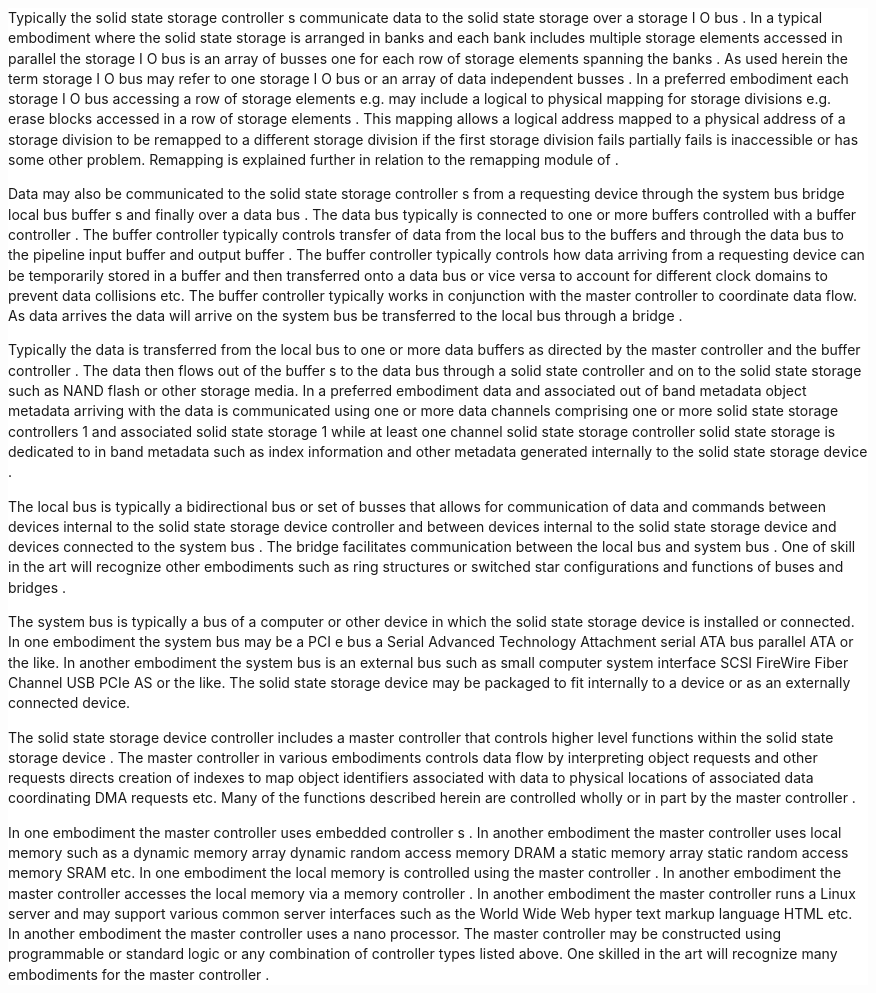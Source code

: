 Typically the solid state storage controller s communicate data to the solid state storage over a storage I O bus . In a typical embodiment where the solid state storage is arranged in banks and each bank includes multiple storage elements accessed in parallel the storage I O bus is an array of busses one for each row of storage elements spanning the banks . As used herein the term storage I O bus may refer to one storage I O bus or an array of data independent busses . In a preferred embodiment each storage I O bus accessing a row of storage elements e.g. may include a logical to physical mapping for storage divisions e.g. erase blocks accessed in a row of storage elements . This mapping allows a logical address mapped to a physical address of a storage division to be remapped to a different storage division if the first storage division fails partially fails is inaccessible or has some other problem. Remapping is explained further in relation to the remapping module of .

Data may also be communicated to the solid state storage controller s from a requesting device through the system bus bridge local bus buffer s and finally over a data bus . The data bus typically is connected to one or more buffers controlled with a buffer controller . The buffer controller typically controls transfer of data from the local bus to the buffers and through the data bus to the pipeline input buffer and output buffer . The buffer controller typically controls how data arriving from a requesting device can be temporarily stored in a buffer and then transferred onto a data bus or vice versa to account for different clock domains to prevent data collisions etc. The buffer controller typically works in conjunction with the master controller to coordinate data flow. As data arrives the data will arrive on the system bus be transferred to the local bus through a bridge .

Typically the data is transferred from the local bus to one or more data buffers as directed by the master controller and the buffer controller . The data then flows out of the buffer s to the data bus through a solid state controller and on to the solid state storage such as NAND flash or other storage media. In a preferred embodiment data and associated out of band metadata object metadata arriving with the data is communicated using one or more data channels comprising one or more solid state storage controllers 1 and associated solid state storage 1 while at least one channel solid state storage controller solid state storage is dedicated to in band metadata such as index information and other metadata generated internally to the solid state storage device .

The local bus is typically a bidirectional bus or set of busses that allows for communication of data and commands between devices internal to the solid state storage device controller and between devices internal to the solid state storage device and devices connected to the system bus . The bridge facilitates communication between the local bus and system bus . One of skill in the art will recognize other embodiments such as ring structures or switched star configurations and functions of buses and bridges .

The system bus is typically a bus of a computer or other device in which the solid state storage device is installed or connected. In one embodiment the system bus may be a PCI e bus a Serial Advanced Technology Attachment serial ATA bus parallel ATA or the like. In another embodiment the system bus is an external bus such as small computer system interface SCSI FireWire Fiber Channel USB PCIe AS or the like. The solid state storage device may be packaged to fit internally to a device or as an externally connected device.

The solid state storage device controller includes a master controller that controls higher level functions within the solid state storage device . The master controller in various embodiments controls data flow by interpreting object requests and other requests directs creation of indexes to map object identifiers associated with data to physical locations of associated data coordinating DMA requests etc. Many of the functions described herein are controlled wholly or in part by the master controller .

In one embodiment the master controller uses embedded controller s . In another embodiment the master controller uses local memory such as a dynamic memory array dynamic random access memory DRAM a static memory array static random access memory SRAM etc. In one embodiment the local memory is controlled using the master controller . In another embodiment the master controller accesses the local memory via a memory controller . In another embodiment the master controller runs a Linux server and may support various common server interfaces such as the World Wide Web hyper text markup language HTML etc. In another embodiment the master controller uses a nano processor. The master controller may be constructed using programmable or standard logic or any combination of controller types listed above. One skilled in the art will recognize many embodiments for the master controller .
